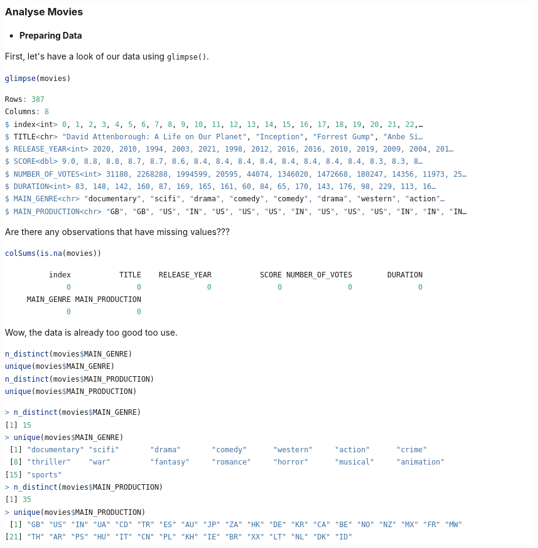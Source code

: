 ### Analyse Movies 

- **Preparing Data**

First, let's have a look of our data using ````glimpse()````.

````r
glimpse(movies)
````

````r
Rows: 387
Columns: 8
$ index<int> 0, 1, 2, 3, 4, 5, 6, 7, 8, 9, 10, 11, 12, 13, 14, 15, 16, 17, 18, 19, 20, 21, 22,…
$ TITLE<chr> "David Attenborough: A Life on Our Planet", "Inception", "Forrest Gump", "Anbe Si…
$ RELEASE_YEAR<int> 2020, 2010, 1994, 2003, 2021, 1998, 2012, 2016, 2016, 2010, 2019, 2009, 2004, 201…
$ SCORE<dbl> 9.0, 8.8, 8.8, 8.7, 8.7, 8.6, 8.4, 8.4, 8.4, 8.4, 8.4, 8.4, 8.4, 8.4, 8.3, 8.3, 8…
$ NUMBER_OF_VOTES<int> 31180, 2268288, 1994599, 20595, 44074, 1346020, 1472668, 180247, 14356, 11973, 25…
$ DURATION<int> 83, 148, 142, 160, 87, 169, 165, 161, 60, 84, 65, 170, 143, 176, 98, 229, 113, 16…
$ MAIN_GENRE<chr> "documentary", "scifi", "drama", "comedy", "comedy", "drama", "western", "action"…
$ MAIN_PRODUCTION<chr> "GB", "GB", "US", "IN", "US", "US", "US", "IN", "US", "US", "US", "IN", "IN", "IN…
````

Are there any observations that have missing values??? 

````r
colSums(is.na(movies))
````

````r
          index           TITLE    RELEASE_YEAR           SCORE NUMBER_OF_VOTES        DURATION
              0               0               0               0               0               0
     MAIN_GENRE MAIN_PRODUCTION
              0               0
````

Wow, the data is already too good too use. 

````r
n_distinct(movies$MAIN_GENRE)
unique(movies$MAIN_GENRE)
n_distinct(movies$MAIN_PRODUCTION)
unique(movies$MAIN_PRODUCTION)
````

````r
> n_distinct(movies$MAIN_GENRE)
[1] 15
> unique(movies$MAIN_GENRE)
 [1] "documentary" "scifi"       "drama"       "comedy"      "western"     "action"      "crime"
 [8] "thriller"    "war"         "fantasy"     "romance"     "horror"      "musical"     "animation"
[15] "sports"
> n_distinct(movies$MAIN_PRODUCTION)
[1] 35
> unique(movies$MAIN_PRODUCTION)
 [1] "GB" "US" "IN" "UA" "CD" "TR" "ES" "AU" "JP" "ZA" "HK" "DE" "KR" "CA" "BE" "NO" "NZ" "MX" "FR" "MW"
[21] "TH" "AR" "PS" "HU" "IT" "CN" "PL" "KH" "IE" "BR" "XX" "LT" "NL" "DK" "ID"
````
